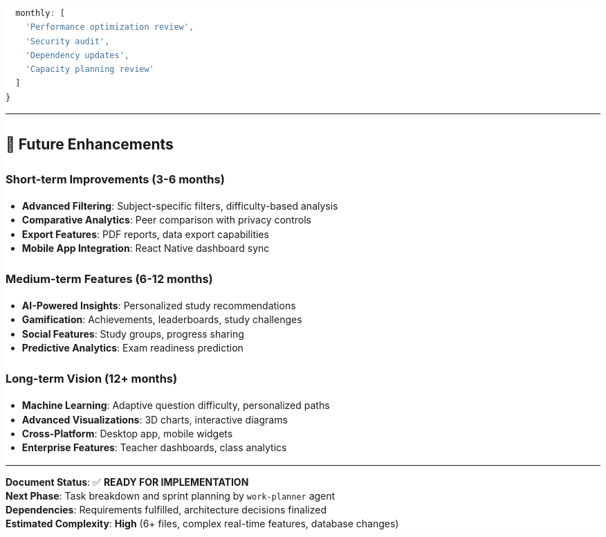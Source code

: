 ```typescript
  monthly: [
    'Performance optimization review',
    'Security audit',
    'Dependency updates',
    'Capacity planning review'
  ]
}
```

---

## 🚀 Future Enhancements

### **Short-term Improvements (3-6 months)**
- **Advanced Filtering**: Subject-specific filters, difficulty-based analysis
- **Comparative Analytics**: Peer comparison with privacy controls
- **Export Features**: PDF reports, data export capabilities
- **Mobile App Integration**: React Native dashboard sync

### **Medium-term Features (6-12 months)**
- **AI-Powered Insights**: Personalized study recommendations
- **Gamification**: Achievements, leaderboards, study challenges
- **Social Features**: Study groups, progress sharing
- **Predictive Analytics**: Exam readiness prediction

### **Long-term Vision (12+ months)**
- **Machine Learning**: Adaptive question difficulty, personalized paths
- **Advanced Visualizations**: 3D charts, interactive diagrams
- **Cross-Platform**: Desktop app, mobile widgets
- **Enterprise Features**: Teacher dashboards, class analytics

---

**Document Status**: ✅ **READY FOR IMPLEMENTATION**  
**Next Phase**: Task breakdown and sprint planning by `work-planner` agent  
**Dependencies**: Requirements fulfilled, architecture decisions finalized  
**Estimated Complexity**: **High** (6+ files, complex real-time features, database changes)